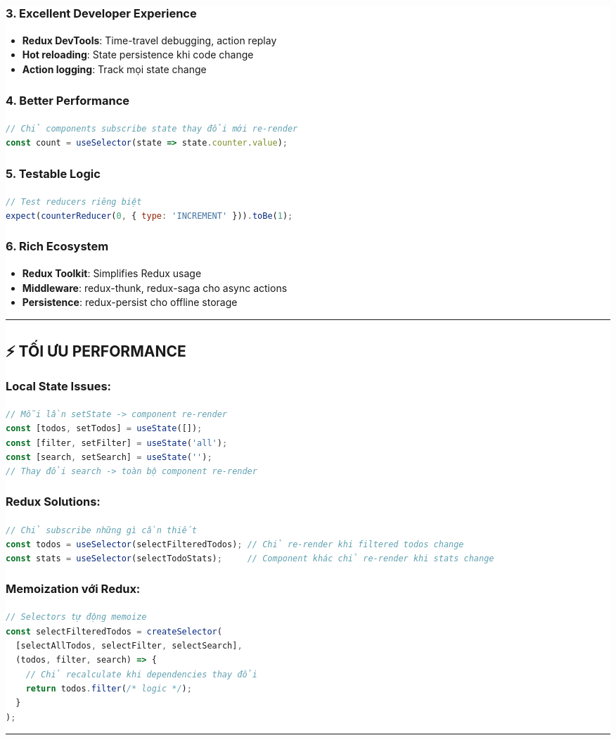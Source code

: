 ### 3. **Excellent Developer Experience**
- **Redux DevTools**: Time-travel debugging, action replay
- **Hot reloading**: State persistence khi code change
- **Action logging**: Track mọi state change

### 4. **Better Performance**
```javascript
// Chỉ components subscribe state thay đổi mới re-render
const count = useSelector(state => state.counter.value);
```

### 5. **Testable Logic**
```javascript
// Test reducers riêng biệt
expect(counterReducer(0, { type: 'INCREMENT' })).toBe(1);
```

### 6. **Rich Ecosystem**
- **Redux Toolkit**: Simplifies Redux usage
- **Middleware**: redux-thunk, redux-saga cho async actions
- **Persistence**: redux-persist cho offline storage

---

## ⚡ TỐI ƯU PERFORMANCE

### Local State Issues:
```javascript
// Mỗi lần setState -> component re-render
const [todos, setTodos] = useState([]);
const [filter, setFilter] = useState('all');
const [search, setSearch] = useState('');
// Thay đổi search -> toàn bộ component re-render
```

### Redux Solutions:
```javascript
// Chỉ subscribe những gì cần thiết
const todos = useSelector(selectFilteredTodos); // Chỉ re-render khi filtered todos change
const stats = useSelector(selectTodoStats);     // Component khác chỉ re-render khi stats change
```

### Memoization với Redux:
```javascript
// Selectors tự động memoize
const selectFilteredTodos = createSelector(
  [selectAllTodos, selectFilter, selectSearch],
  (todos, filter, search) => {
    // Chỉ recalculate khi dependencies thay đổi
    return todos.filter(/* logic */);
  }
);
```

---